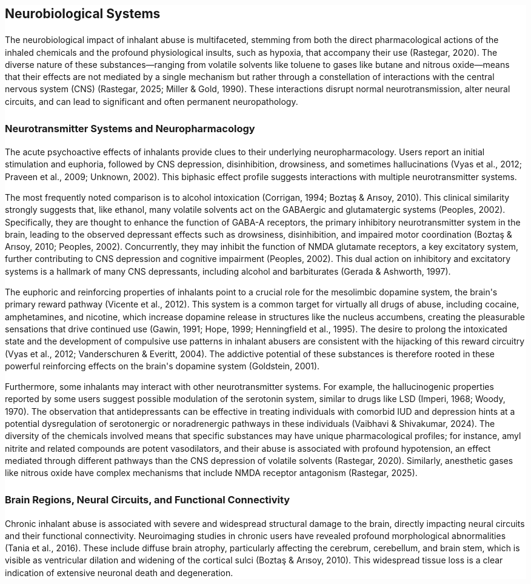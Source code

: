 ## Neurobiological Systems

The neurobiological impact of inhalant abuse is multifaceted, stemming from both the direct pharmacological actions of the inhaled chemicals and the profound physiological insults, such as hypoxia, that accompany their use (Rastegar, 2020). The diverse nature of these substances—ranging from volatile solvents like toluene to gases like butane and nitrous oxide—means that their effects are not mediated by a single mechanism but rather through a constellation of interactions with the central nervous system (CNS) (Rastegar, 2025; Miller & Gold, 1990). These interactions disrupt normal neurotransmission, alter neural circuits, and can lead to significant and often permanent neuropathology.

### Neurotransmitter Systems and Neuropharmacology

The acute psychoactive effects of inhalants provide clues to their underlying neuropharmacology. Users report an initial stimulation and euphoria, followed by CNS depression, disinhibition, drowsiness, and sometimes hallucinations (Vyas et al., 2012; Praveen et al., 2009; Unknown, 2002). This biphasic effect profile suggests interactions with multiple neurotransmitter systems.

The most frequently noted comparison is to alcohol intoxication (Corrigan, 1994; Boztaş & Arısoy, 2010). This clinical similarity strongly suggests that, like ethanol, many volatile solvents act on the GABAergic and glutamatergic systems (Peoples, 2002). Specifically, they are thought to enhance the function of GABA-A receptors, the primary inhibitory neurotransmitter system in the brain, leading to the observed depressant effects such as drowsiness, disinhibition, and impaired motor coordination (Boztaş & Arısoy, 2010; Peoples, 2002). Concurrently, they may inhibit the function of NMDA glutamate receptors, a key excitatory system, further contributing to CNS depression and cognitive impairment (Peoples, 2002). This dual action on inhibitory and excitatory systems is a hallmark of many CNS depressants, including alcohol and barbiturates (Gerada & Ashworth, 1997).

The euphoric and reinforcing properties of inhalants point to a crucial role for the mesolimbic dopamine system, the brain's primary reward pathway (Vicente et al., 2012). This system is a common target for virtually all drugs of abuse, including cocaine, amphetamines, and nicotine, which increase dopamine release in structures like the nucleus accumbens, creating the pleasurable sensations that drive continued use (Gawin, 1991; Hope, 1999; Henningfield et al., 1995). The desire to prolong the intoxicated state and the development of compulsive use patterns in inhalant abusers are consistent with the hijacking of this reward circuitry (Vyas et al., 2012; Vanderschuren & Everitt, 2004). The addictive potential of these substances is therefore rooted in these powerful reinforcing effects on the brain's dopamine system (Goldstein, 2001).

Furthermore, some inhalants may interact with other neurotransmitter systems. For example, the hallucinogenic properties reported by some users suggest possible modulation of the serotonin system, similar to drugs like LSD (Imperi, 1968; Woody, 1970). The observation that antidepressants can be effective in treating individuals with comorbid IUD and depression hints at a potential dysregulation of serotonergic or noradrenergic pathways in these individuals (Vaibhavi & Shivakumar, 2024). The diversity of the chemicals involved means that specific substances may have unique pharmacological profiles; for instance, amyl nitrite and related compounds are potent vasodilators, and their abuse is associated with profound hypotension, an effect mediated through different pathways than the CNS depression of volatile solvents (Rastegar, 2020). Similarly, anesthetic gases like nitrous oxide have complex mechanisms that include NMDA receptor antagonism (Rastegar, 2025).

### Brain Regions, Neural Circuits, and Functional Connectivity

Chronic inhalant abuse is associated with severe and widespread structural damage to the brain, directly impacting neural circuits and their functional connectivity. Neuroimaging studies in chronic users have revealed profound morphological abnormalities (Tania et al., 2016). These include diffuse brain atrophy, particularly affecting the cerebrum, cerebellum, and brain stem, which is visible as ventricular dilation and widening of the cortical sulci (Boztaş & Arısoy, 2010). This widespread tissue loss is a clear indication of extensive neuronal death and degeneration.
